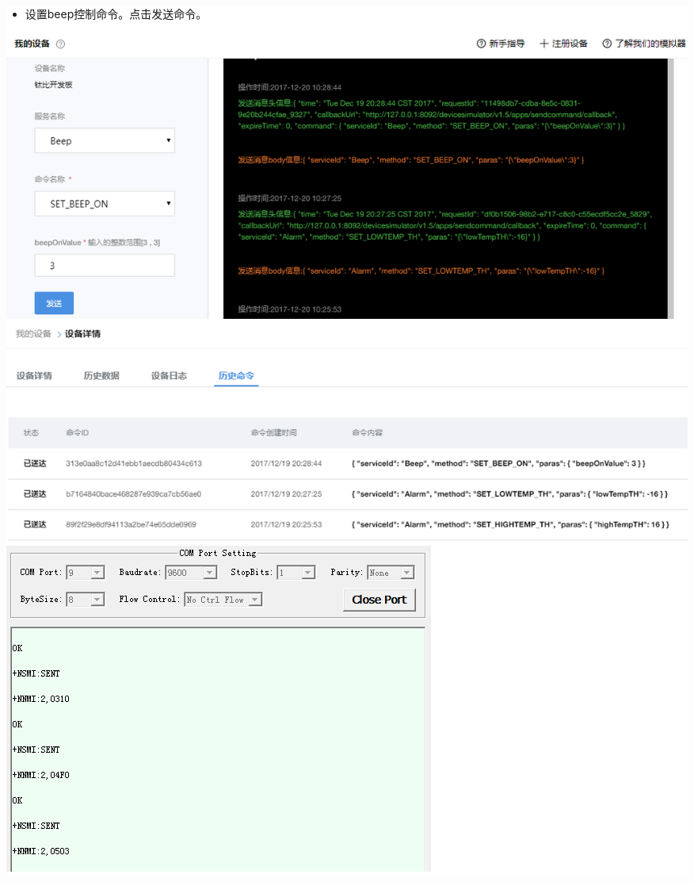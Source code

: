 - 设置beep控制命令。点击发送命令。

![](./meta/20180103/SUYAI00436.png)
![](./meta/20180103/SUYAI00437.png)
![](./meta/20180103/SUYAI00438.png)
